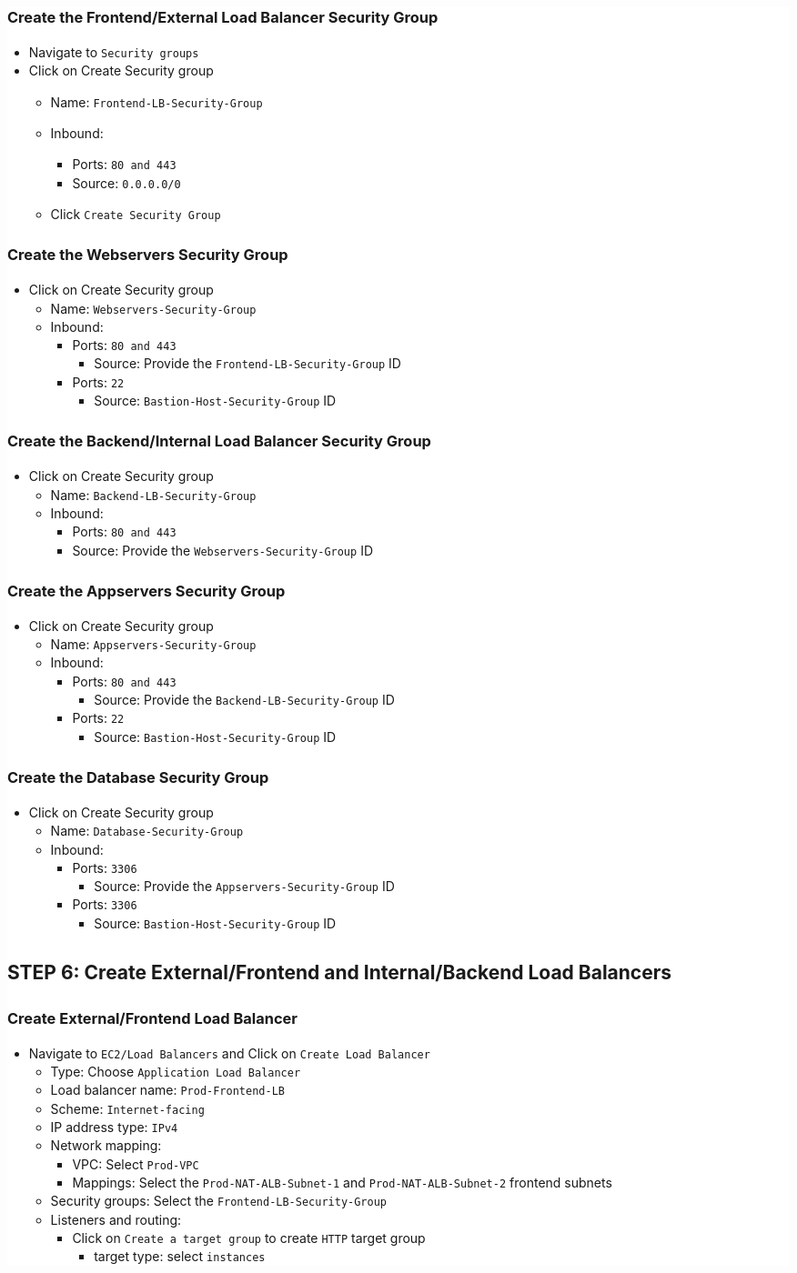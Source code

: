 ### Create the Frontend/External Load Balancer Security Group
- Navigate to `Security groups`
- Click on Create Security group
    - Name: `Frontend-LB-Security-Group`
    - Inbound: 
        - Ports: `80 and 443`
        - Source: `0.0.0.0/0`

    - Click `Create Security Group`

### Create the Webservers Security Group
- Click on Create Security group
    - Name: `Webservers-Security-Group`
    - Inbound: 
        - Ports: `80 and 443`
            - Source: Provide the `Frontend-LB-Security-Group` ID
        - Ports: `22`
            - Source: `Bastion-Host-Security-Group` ID

### Create the Backend/Internal Load Balancer Security Group
- Click on Create Security group
    - Name: `Backend-LB-Security-Group`
    - Inbound: 
        - Ports: `80 and 443`
        - Source: Provide the `Webservers-Security-Group` ID

### Create the Appservers Security Group
- Click on Create Security group
    - Name: `Appservers-Security-Group`
    - Inbound: 
        - Ports: `80 and 443`
            - Source: Provide the `Backend-LB-Security-Group` ID
        - Ports: `22`
            - Source: `Bastion-Host-Security-Group` ID

### Create the Database Security Group
- Click on Create Security group
    - Name: `Database-Security-Group`
    - Inbound: 
        - Ports: `3306`
            - Source: Provide the `Appservers-Security-Group` ID
        - Ports: `3306`
            - Source: `Bastion-Host-Security-Group` ID

## STEP 6: Create External/Frontend and Internal/Backend Load Balancers
### Create External/Frontend Load Balancer
- Navigate to `EC2/Load Balancers` and Click on `Create Load Balancer`
    - Type: Choose `Application Load Balancer`
    - Load balancer name: `Prod-Frontend-LB`
    - Scheme: `Internet-facing`
    -  IP address type: `IPv4`
    - Network mapping:
        - VPC: Select `Prod-VPC`
        - Mappings: Select the `Prod-NAT-ALB-Subnet-1` and `Prod-NAT-ALB-Subnet-2` frontend subnets
    - Security groups: Select the `Frontend-LB-Security-Group`
    - Listeners and routing: 
        - Click on `Create a target group` to create `HTTP` target group
            - target type: select `instances`